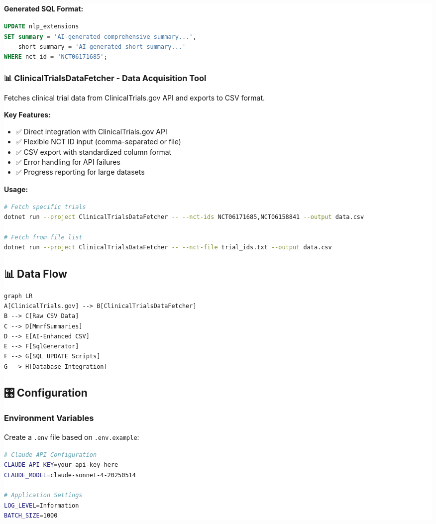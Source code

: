 **Generated SQL Format:**
```sql
UPDATE nlp_extensions
SET summary = 'AI-generated comprehensive summary...',
    short_summary = 'AI-generated short summary...'
WHERE nct_id = 'NCT06171685';
```

### 📊 ClinicalTrialsDataFetcher - Data Acquisition Tool

Fetches clinical trial data from ClinicalTrials.gov API and exports to CSV format.

**Key Features:**
- ✅ Direct integration with ClinicalTrials.gov API
- ✅ Flexible NCT ID input (comma-separated or file)
- ✅ CSV export with standardized column format
- ✅ Error handling for API failures
- ✅ Progress reporting for large datasets

**Usage:**
```bash
# Fetch specific trials
dotnet run --project ClinicalTrialsDataFetcher -- --nct-ids NCT06171685,NCT06158841 --output data.csv

# Fetch from file list
dotnet run --project ClinicalTrialsDataFetcher -- --nct-file trial_ids.txt --output data.csv
```

## 📊 Data Flow

```mermaid
graph LR
A[ClinicalTrials.gov] --> B[ClinicalTrialsDataFetcher]
B --> C[Raw CSV Data]
C --> D[MmrfSummaries]
D --> E[AI-Enhanced CSV]
E --> F[SqlGenerator]
F --> G[SQL UPDATE Scripts]
G --> H[Database Integration]
```

## 🎛️ Configuration

### Environment Variables

Create a `.env` file based on `.env.example`:

```bash
# Claude API Configuration
CLAUDE_API_KEY=your-api-key-here
CLAUDE_MODEL=claude-sonnet-4-20250514

# Application Settings
LOG_LEVEL=Information
BATCH_SIZE=1000
```
